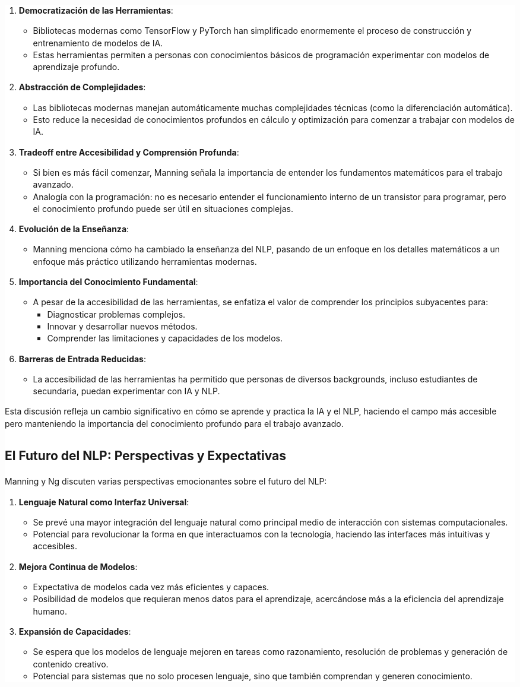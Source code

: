 1. **Democratización de las Herramientas**:
   - Bibliotecas modernas como TensorFlow y PyTorch han simplificado enormemente el proceso de construcción y entrenamiento de modelos de IA.
   - Estas herramientas permiten a personas con conocimientos básicos de programación experimentar con modelos de aprendizaje profundo.

2. **Abstracción de Complejidades**:
   - Las bibliotecas modernas manejan automáticamente muchas complejidades técnicas (como la diferenciación automática).
   - Esto reduce la necesidad de conocimientos profundos en cálculo y optimización para comenzar a trabajar con modelos de IA.

3. **Tradeoff entre Accesibilidad y Comprensión Profunda**:
   - Si bien es más fácil comenzar, Manning señala la importancia de entender los fundamentos matemáticos para el trabajo avanzado.
   - Analogía con la programación: no es necesario entender el funcionamiento interno de un transistor para programar, pero el conocimiento profundo puede ser útil en situaciones complejas.

4. **Evolución de la Enseñanza**:
   - Manning menciona cómo ha cambiado la enseñanza del NLP, pasando de un enfoque en los detalles matemáticos a un enfoque más práctico utilizando herramientas modernas.

5. **Importancia del Conocimiento Fundamental**:
   - A pesar de la accesibilidad de las herramientas, se enfatiza el valor de comprender los principios subyacentes para:
     - Diagnosticar problemas complejos.
     - Innovar y desarrollar nuevos métodos.
     - Comprender las limitaciones y capacidades de los modelos.

6. **Barreras de Entrada Reducidas**:
   - La accesibilidad de las herramientas ha permitido que personas de diversos backgrounds, incluso estudiantes de secundaria, puedan experimentar con IA y NLP.

Esta discusión refleja un cambio significativo en cómo se aprende y practica la IA y el NLP, haciendo el campo más accesible pero manteniendo la importancia del conocimiento profundo para el trabajo avanzado.

## El Futuro del NLP: Perspectivas y Expectativas

Manning y Ng discuten varias perspectivas emocionantes sobre el futuro del NLP:

1. **Lenguaje Natural como Interfaz Universal**:
   - Se prevé una mayor integración del lenguaje natural como principal medio de interacción con sistemas computacionales.
   - Potencial para revolucionar la forma en que interactuamos con la tecnología, haciendo las interfaces más intuitivas y accesibles.

2. **Mejora Continua de Modelos**:
   - Expectativa de modelos cada vez más eficientes y capaces.
   - Posibilidad de modelos que requieran menos datos para el aprendizaje, acercándose más a la eficiencia del aprendizaje humano.

3. **Expansión de Capacidades**:
   - Se espera que los modelos de lenguaje mejoren en tareas como razonamiento, resolución de problemas y generación de contenido creativo.
   - Potencial para sistemas que no solo procesen lenguaje, sino que también comprendan y generen conocimiento.
